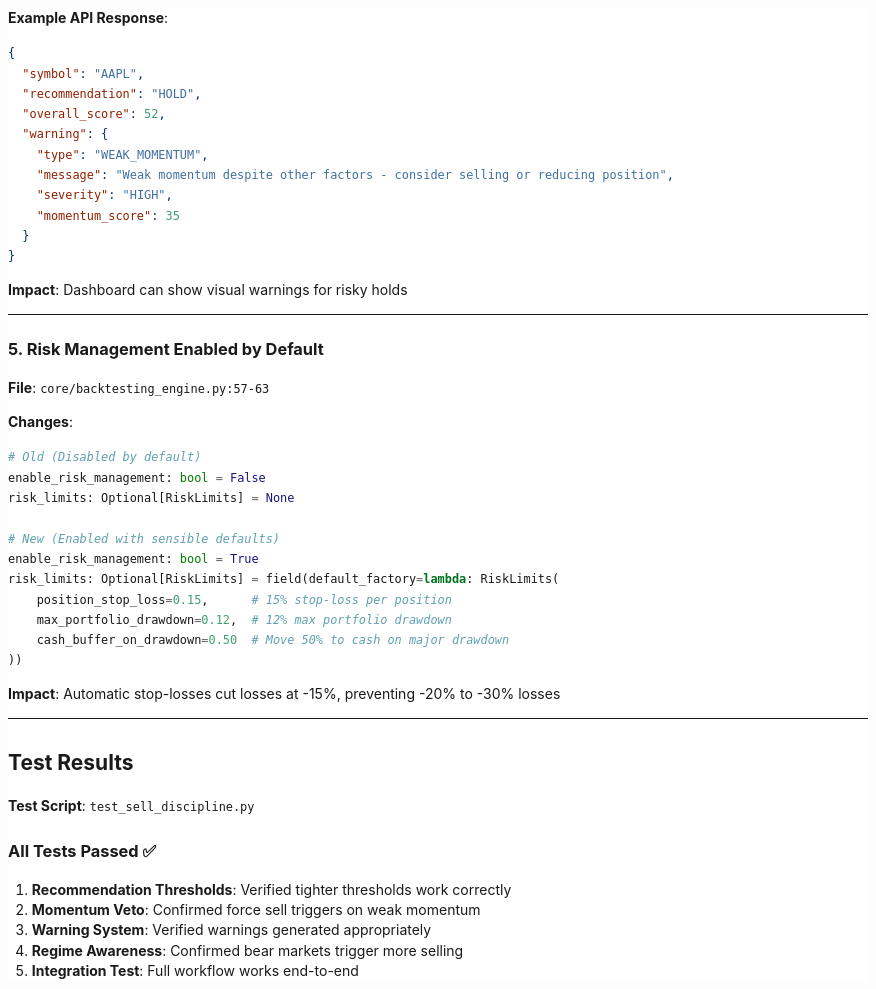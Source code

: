 **Example API Response**:
```json
{
  "symbol": "AAPL",
  "recommendation": "HOLD",
  "overall_score": 52,
  "warning": {
    "type": "WEAK_MOMENTUM",
    "message": "Weak momentum despite other factors - consider selling or reducing position",
    "severity": "HIGH",
    "momentum_score": 35
  }
}
```

**Impact**: Dashboard can show visual warnings for risky holds

---

### 5. Risk Management Enabled by Default

**File**: `core/backtesting_engine.py:57-63`

**Changes**:
```python
# Old (Disabled by default)
enable_risk_management: bool = False
risk_limits: Optional[RiskLimits] = None

# New (Enabled with sensible defaults)
enable_risk_management: bool = True
risk_limits: Optional[RiskLimits] = field(default_factory=lambda: RiskLimits(
    position_stop_loss=0.15,      # 15% stop-loss per position
    max_portfolio_drawdown=0.12,  # 12% max portfolio drawdown
    cash_buffer_on_drawdown=0.50  # Move 50% to cash on major drawdown
))
```

**Impact**: Automatic stop-losses cut losses at -15%, preventing -20% to -30% losses

---

## Test Results

**Test Script**: `test_sell_discipline.py`

### All Tests Passed ✅

1. **Recommendation Thresholds**: Verified tighter thresholds work correctly
2. **Momentum Veto**: Confirmed force sell triggers on weak momentum
3. **Warning System**: Verified warnings generated appropriately
4. **Regime Awareness**: Confirmed bear markets trigger more selling
5. **Integration Test**: Full workflow works end-to-end
